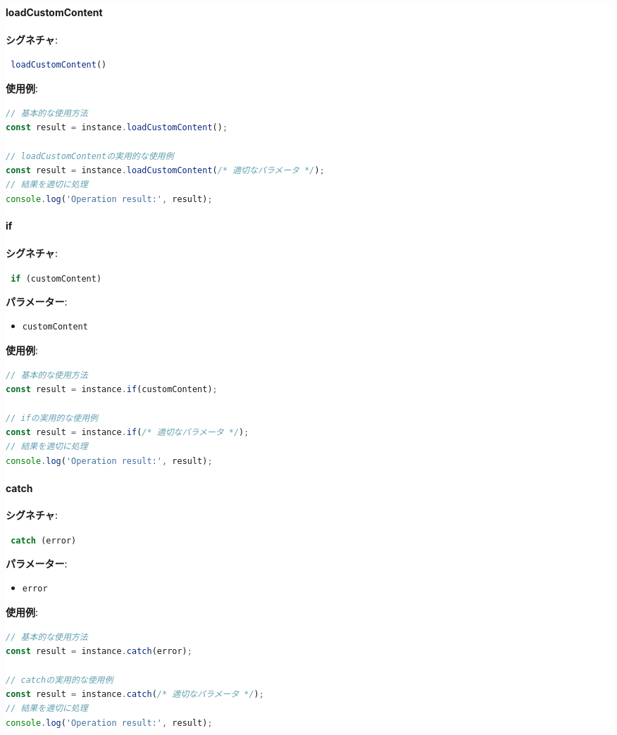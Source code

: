 #### loadCustomContent

**シグネチャ**:
```javascript
 loadCustomContent()
```

**使用例**:
```javascript
// 基本的な使用方法
const result = instance.loadCustomContent();

// loadCustomContentの実用的な使用例
const result = instance.loadCustomContent(/* 適切なパラメータ */);
// 結果を適切に処理
console.log('Operation result:', result);
```

#### if

**シグネチャ**:
```javascript
 if (customContent)
```

**パラメーター**:
- `customContent`

**使用例**:
```javascript
// 基本的な使用方法
const result = instance.if(customContent);

// ifの実用的な使用例
const result = instance.if(/* 適切なパラメータ */);
// 結果を適切に処理
console.log('Operation result:', result);
```

#### catch

**シグネチャ**:
```javascript
 catch (error)
```

**パラメーター**:
- `error`

**使用例**:
```javascript
// 基本的な使用方法
const result = instance.catch(error);

// catchの実用的な使用例
const result = instance.catch(/* 適切なパラメータ */);
// 結果を適切に処理
console.log('Operation result:', result);
```
